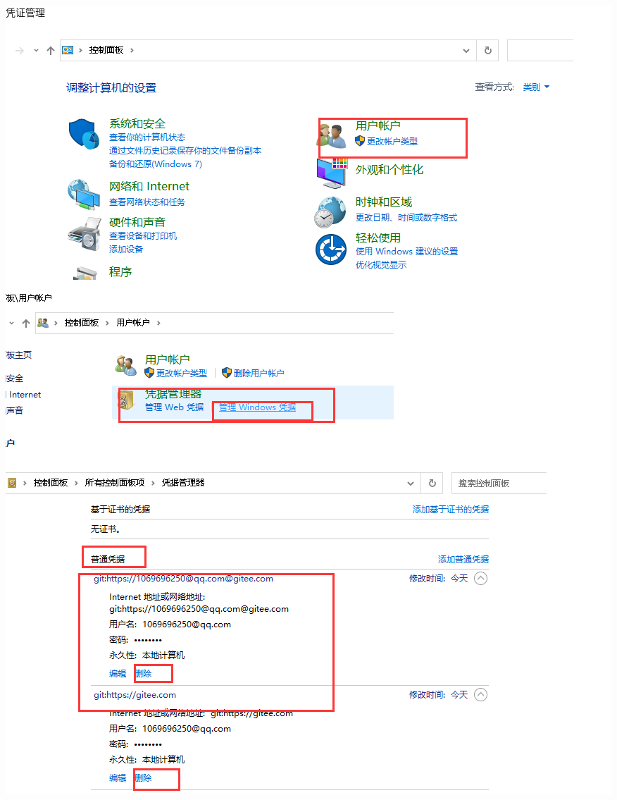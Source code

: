 凭证管理

![1607649602310](assets/1607649602310.png)

![1607649645526](assets/1607649645526.png)

![1607649665511](assets/1607649665511.png)
